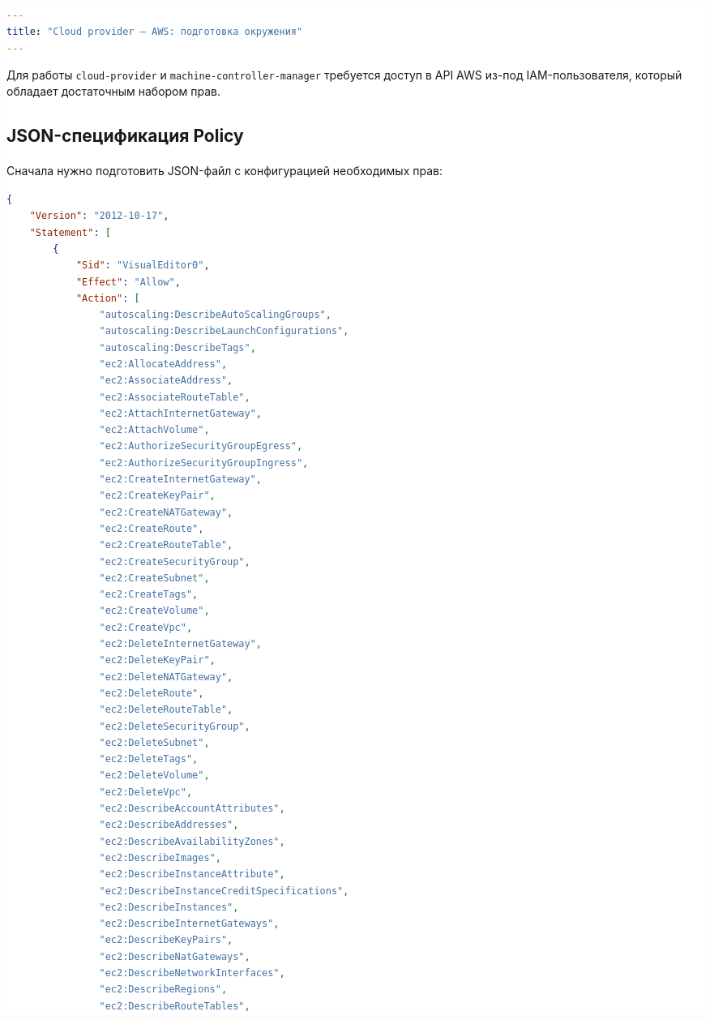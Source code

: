 ```yaml
---
title: "Cloud provider — AWS: подготовка окружения"
---
```


Для работы `cloud-provider` и `machine-controller-manager` требуется доступ в API AWS из-под IAM-пользователя, который обладает достаточным набором прав.

## JSON-спецификация Policy

Сначала нужно подготовить JSON-файл с конфигурацией необходимых прав:


```json
{
    "Version": "2012-10-17",
    "Statement": [
        {
            "Sid": "VisualEditor0",
            "Effect": "Allow",
            "Action": [
                "autoscaling:DescribeAutoScalingGroups",
                "autoscaling:DescribeLaunchConfigurations",
                "autoscaling:DescribeTags",
                "ec2:AllocateAddress",
                "ec2:AssociateAddress",
                "ec2:AssociateRouteTable",
                "ec2:AttachInternetGateway",
                "ec2:AttachVolume",
                "ec2:AuthorizeSecurityGroupEgress",
                "ec2:AuthorizeSecurityGroupIngress",
                "ec2:CreateInternetGateway",
                "ec2:CreateKeyPair",
                "ec2:CreateNATGateway",
                "ec2:CreateRoute",
                "ec2:CreateRouteTable",
                "ec2:CreateSecurityGroup",
                "ec2:CreateSubnet",
                "ec2:CreateTags",
                "ec2:CreateVolume",
                "ec2:CreateVpc",
                "ec2:DeleteInternetGateway",
                "ec2:DeleteKeyPair",
                "ec2:DeleteNATGateway",
                "ec2:DeleteRoute",
                "ec2:DeleteRouteTable",
                "ec2:DeleteSecurityGroup",
                "ec2:DeleteSubnet",
                "ec2:DeleteTags",
                "ec2:DeleteVolume",
                "ec2:DeleteVpc",
                "ec2:DescribeAccountAttributes",
                "ec2:DescribeAddresses",
                "ec2:DescribeAvailabilityZones",
                "ec2:DescribeImages",
                "ec2:DescribeInstanceAttribute",
                "ec2:DescribeInstanceCreditSpecifications",
                "ec2:DescribeInstances",
                "ec2:DescribeInternetGateways",
                "ec2:DescribeKeyPairs",
                "ec2:DescribeNatGateways",
                "ec2:DescribeNetworkInterfaces",
                "ec2:DescribeRegions",
                "ec2:DescribeRouteTables",
```
